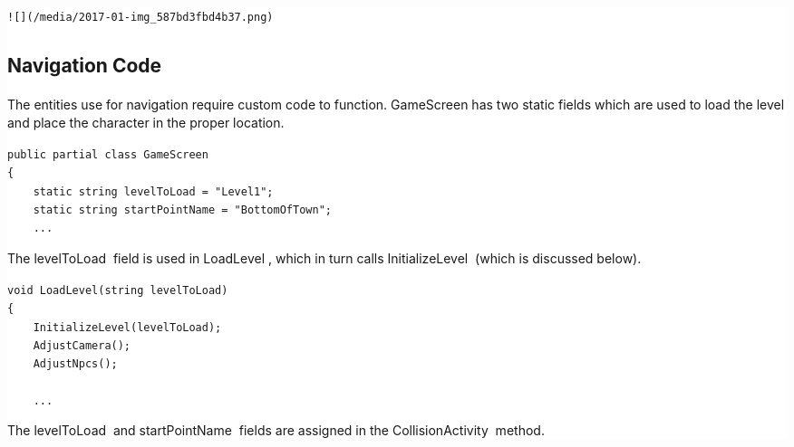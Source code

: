     ![](/media/2017-01-img_587bd3fbd4b37.png)

## Navigation Code

The entities use for navigation require custom code to function. GameScreen has two static fields which are used to load the level and place the character in the proper location.

``` lang:c#
public partial class GameScreen
{
    static string levelToLoad = "Level1";
    static string startPointName = "BottomOfTown";
    ...
```

The levelToLoad  field is used in LoadLevel , which in turn calls InitializeLevel  (which is discussed below).

``` lang:c#
void LoadLevel(string levelToLoad)
{
    InitializeLevel(levelToLoad);
    AdjustCamera();
    AdjustNpcs();

    ...
```

The levelToLoad  and startPointName  fields are assigned in the CollisionActivity  method.
